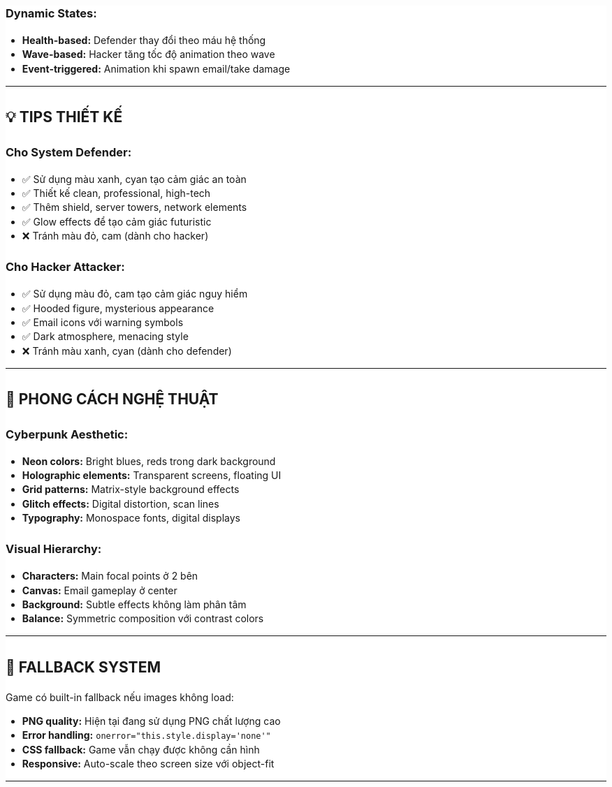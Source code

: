 ### **Dynamic States:**
- **Health-based:** Defender thay đổi theo máu hệ thống
- **Wave-based:** Hacker tăng tốc độ animation theo wave
- **Event-triggered:** Animation khi spawn email/take damage

---

## 💡 **TIPS THIẾT KẾ**

### **Cho System Defender:**
- ✅ Sử dụng màu xanh, cyan tạo cảm giác an toàn
- ✅ Thiết kế clean, professional, high-tech
- ✅ Thêm shield, server towers, network elements
- ✅ Glow effects để tạo cảm giác futuristic
- ❌ Tránh màu đỏ, cam (dành cho hacker)

### **Cho Hacker Attacker:**
- ✅ Sử dụng màu đỏ, cam tạo cảm giác nguy hiểm
- ✅ Hooded figure, mysterious appearance
- ✅ Email icons với warning symbols
- ✅ Dark atmosphere, menacing style
- ❌ Tránh màu xanh, cyan (dành cho defender)

---

## 🌟 **PHONG CÁCH NGHỆ THUẬT**

### **Cyberpunk Aesthetic:**
- **Neon colors:** Bright blues, reds trong dark background
- **Holographic elements:** Transparent screens, floating UI
- **Grid patterns:** Matrix-style background effects
- **Glitch effects:** Digital distortion, scan lines
- **Typography:** Monospace fonts, digital displays

### **Visual Hierarchy:**
- **Characters:** Main focal points ở 2 bên
- **Canvas:** Email gameplay ở center
- **Background:** Subtle effects không làm phân tâm
- **Balance:** Symmetric composition với contrast colors

---

## 🔄 **FALLBACK SYSTEM**

Game có built-in fallback nếu images không load:
- **PNG quality:** Hiện tại đang sử dụng PNG chất lượng cao
- **Error handling:** `onerror="this.style.display='none'"`
- **CSS fallback:** Game vẫn chạy được không cần hình
- **Responsive:** Auto-scale theo screen size với object-fit

---